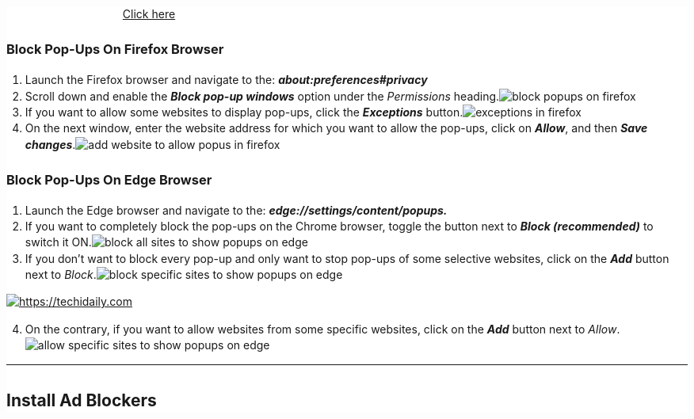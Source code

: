 
<span id="1982508">
					<video width="576" height="240" style="cursor:pointer"
           poster="//a.impactradius-go.com/display-clicktoplayimage/1982508.png"
           onclick="if(!this.playClicked){this.play();this.setAttribute('controls',true);this.playClicked=true;}">
	   <source src="//a.impactradius-go.com/display-ad/22993-1982508">
	   <img src="//a.impactradius-go.com/display-clicktoplayimage/1982508.png" style="border: none; height: 100%; width: 100%; object-fit: contain">
	</video>
	<div style="width:360px;text-align:center"><a href="javascript:window.open(decodeURIComponent('https%3A%2F%2Fhomestyler.sjv.io%2Fc%2F5597632%2F1982508%2F22993'), '_blank');void(0);">Click here</a></div>
</span>
<img height="0" width="0" src="https://imp.pxf.io/i/5597632/1982508/22993" style="position:absolute;visibility:hidden;" border="0" />


### Block Pop-Ups On Firefox Browser

1. Launch the Firefox browser and navigate to the: **_about:preferences#privacy_**
2. Scroll down and enable the **_Block pop-up windows_** option under the _Permissions_ heading.![block popups on firefox](https://www.malwarefox.com/wp-content/uploads/2022/08/block-popups-on-firefox.jpg)
3. If you want to allow some websites to display pop-ups, click the **_Exceptions_** button.![exceptions in firefox](https://www.malwarefox.com/wp-content/uploads/2022/08/exceptions-in-firefox.jpg)
4. On the next window, enter the website address for which you want to allow the pop-ups, click on **_Allow_**, and then **_Save changes_**.![add website to allow popus in firefox](https://www.malwarefox.com/wp-content/uploads/2022/08/add-website-to-allow-popus-in-firefox.jpg)

### Block Pop-Ups On Edge Browser

1. Launch the Edge browser and navigate to the: **_edge://settings/content/popups._**
2. If you want to completely block the pop-ups on the Chrome browser, toggle the button next to **_Block (recommended)_** to switch it ON.![block all sites to show popups on edge](https://www.malwarefox.com/wp-content/uploads/2022/08/block-all-sites-to-show-popups-on-edge.jpg)
3. If you don’t want to block every pop-up and only want to stop pop-ups of some selective websites, click on the **_Add_** button next to _Block_.![block specific sites to show popups on edge](https://www.malwarefox.com/wp-content/uploads/2022/08/block-specific-sites-to-show-popups-on-edge.jpg)


<a href="https://aligracehair.sjv.io/c/5597632/1934142/19272" target="_top" id="1934142">
  <img src="//a.impactradius-go.com/display-ad/19272-1934142" border="0" alt="https://techidaily.com" width="728" height="90"/>
</a>
<img height="0" width="0" src="https://aligracehair.sjv.io/i/5597632/1934142/19272" style="position:absolute;visibility:hidden;" border="0" />


4. On the contrary, if you want to allow websites from some specific websites, click on the **_Add_** button next to _Allow_.![allow specific sites to show popups on edge](https://www.malwarefox.com/wp-content/uploads/2022/08/allow-specific-sites-to-show-popups-on-edge.jpg)

---

## Install Ad Blockers
